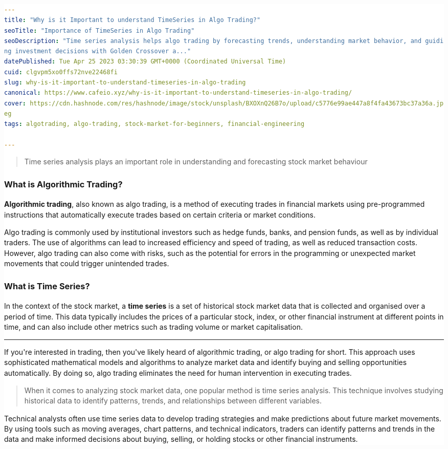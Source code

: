 ```yaml
---
title: "Why is it Important to understand TimeSeries in Algo Trading?"
seoTitle: "Importance of TimeSeries in Algo Trading"
seoDescription: "Time series analysis helps algo trading by forecasting trends, understanding market behavior, and guiding investment decisions with Golden Crossover a..."
datePublished: Tue Apr 25 2023 03:30:39 GMT+0000 (Coordinated Universal Time)
cuid: clgvpm5xo0ffs72nve22468fi
slug: why-is-it-important-to-understand-timeseries-in-algo-trading
canonical: https://www.cafeio.xyz/why-is-it-important-to-understand-timeseries-in-algo-trading/
cover: https://cdn.hashnode.com/res/hashnode/image/stock/unsplash/BXOXnQ26B7o/upload/c5776e99ae447a8f4fa43673bc37a36a.jpeg
tags: algotrading, algo-trading, stock-market-for-beginners, financial-engineering

---
```


> Time series analysis plays an important role in understanding and forecasting stock market behaviour

### What is Algorithmic Trading?

**Algorithmic trading**, also known as algo trading, is a method of executing trades in financial markets using pre-programmed instructions that automatically execute trades based on certain criteria or market conditions.

Algo trading is commonly used by institutional investors such as hedge funds, banks, and pension funds, as well as by individual traders. The use of algorithms can lead to increased efficiency and speed of trading, as well as reduced transaction costs. However, algo trading can also come with risks, such as the potential for errors in the programming or unexpected market movements that could trigger unintended trades.

### What is Time Series?

In the context of the stock market, a **time series** is a set of historical stock market data that is collected and organised over a period of time. This data typically includes the prices of a particular stock, index, or other financial instrument at different points in time, and can also include other metrics such as trading volume or market capitalisation.

---

If you're interested in trading, then you've likely heard of algorithmic trading, or algo trading for short. This approach uses sophisticated mathematical models and algorithms to analyze market data and identify buying and selling opportunities automatically. By doing so, algo trading eliminates the need for human intervention in executing trades.

> When it comes to analyzing stock market data, one popular method is time series analysis. This technique involves studying historical data to identify patterns, trends, and relationships between different variables.

Technical analysts often use time series data to develop trading strategies and make predictions about future market movements. By using tools such as moving averages, chart patterns, and technical indicators, traders can identify patterns and trends in the data and make informed decisions about buying, selling, or holding stocks or other financial instruments.
